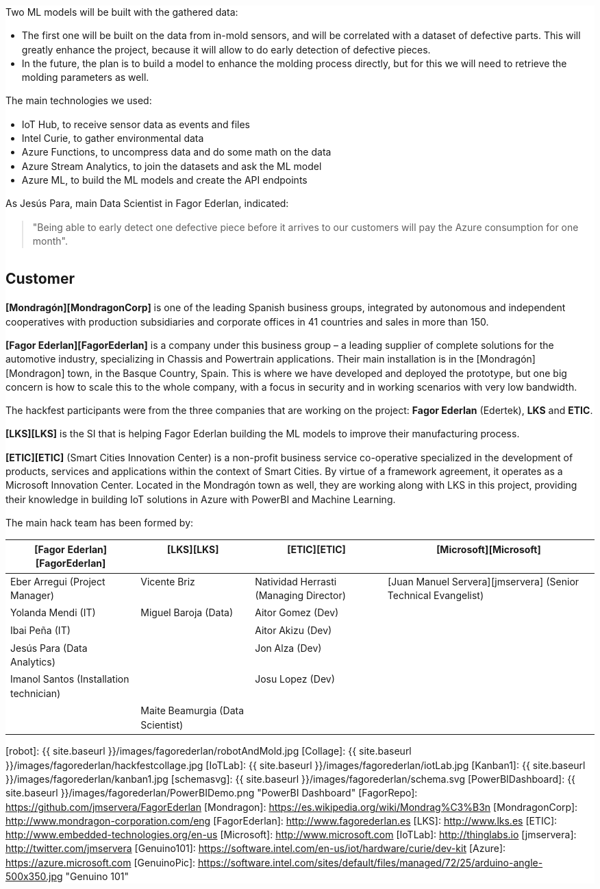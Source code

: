 Two ML models will be built with the gathered data:

- The first one will be built on the data from in-mold sensors, and will be correlated with a dataset of defective parts. This will greatly enhance the project, because it will allow to do early detection of defective pieces.  
- In the future, the plan is to build a model to enhance the molding process directly, but for this we will need to retrieve the molding parameters as well.

The main technologies we used:

* IoT Hub, to receive sensor data as events and files
* Intel Curie, to gather environmental data
* Azure Functions, to uncompress data and do some math on the data
* Azure Stream Analytics, to join the datasets and ask the ML model
* Azure ML, to build the ML models and create the API endpoints

As Jesús Para, main Data Scientist in Fagor Ederlan, indicated:

> "Being able to early detect one defective piece before it arrives to our customers will pay the Azure consumption for one month".


## Customer ##
**[Mondragón][MondragonCorp]** is one of the leading Spanish business groups, integrated by autonomous and independent cooperatives with production subsidiaries and
corporate offices in 41 countries and sales in more than 150.

**[Fagor Ederlan][FagorEderlan]** is a company under this business group – a leading supplier of complete solutions for the automotive industry, specializing in Chassis and
Powertrain applications.
Their main installation is in the [Mondragón][Mondragon] town, in the Basque Country, Spain. This is where we have developed and deployed the prototype,
but one big concern is how to scale this to the whole company, with a focus in security and in working scenarios with very low bandwidth.

The hackfest participants were from the three companies that are working on the project: **Fagor Ederlan** (Edertek), **LKS** and **ETIC**.

**[LKS][LKS]** is the SI that is helping Fagor Ederlan building the ML models to improve their manufacturing process.

**[ETIC][ETIC]** (Smart Cities Innovation Center) is a non-profit business service co-operative specialized in the development of products,
services and applications within the context of Smart Cities. By virtue of a framework agreement, it operates as a Microsoft Innovation Center.
Located in the Mondragón town as well, they are working along with LKS in this project, providing their knowledge in building IoT solutions in Azure with PowerBI and Machine Learning.

The main hack team has been formed by:

 [Fagor Ederlan][FagorEderlan] | [LKS][LKS] | [ETIC][ETIC] | [Microsoft][Microsoft]
 ---|---|---|---
Eber Arregui (Project Manager) | Vicente Briz | Natividad Herrasti (Managing Director) | [Juan Manuel Servera][jmservera] (Senior Technical Evangelist)
Yolanda Mendi (IT)| Miguel Baroja (Data) | Aitor Gomez (Dev)
Ibai Peña (IT)| |Aitor Akizu (Dev)
Jesús Para (Data Analytics)||Jon Alza (Dev)
Imanol Santos (Installation technician) ||Josu Lopez (Dev)
 | | Maite Beamurgia (Data Scientist)


[robot]: {{ site.baseurl }}/images/fagorederlan/robotAndMold.jpg
[Collage]: {{ site.baseurl }}/images/fagorederlan/hackfestcollage.jpg
[IoTLab]: {{ site.baseurl }}/images/fagorederlan/iotLab.jpg
[Kanban1]: {{ site.baseurl }}/images/fagorederlan/kanban1.jpg
[schemasvg]: {{ site.baseurl }}/images/fagorederlan/schema.svg
[PowerBIDashboard]: {{ site.baseurl }}/images/fagorederlan/PowerBIDemo.png "PowerBI Dashboard"
[FagorRepo]: https://github.com/jmservera/FagorEderlan
[Mondragon]: https://es.wikipedia.org/wiki/Mondrag%C3%B3n
[MondragonCorp]: http://www.mondragon-corporation.com/eng
[FagorEderlan]: http://www.fagorederlan.es
[LKS]: http://www.lks.es
[ETIC]: http://www.embedded-technologies.org/en-us
[Microsoft]: http://www.microsoft.com
[IoTLab]: http://thinglabs.io
[jmservera]: http://twitter.com/jmservera
[Genuino101]: https://software.intel.com/en-us/iot/hardware/curie/dev-kit
[Azure]: https://azure.microsoft.com
[GenuinoPic]: https://software.intel.com/sites/default/files/managed/72/25/arduino-angle-500x350.jpg "Genuino 101"